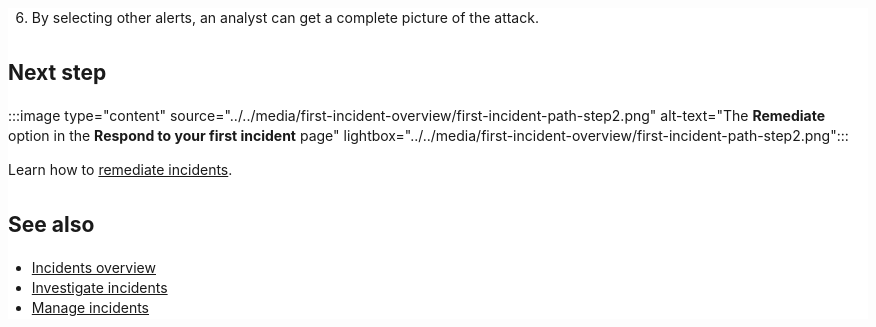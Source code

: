 6. By selecting other alerts, an analyst can get a complete picture of the attack.

## Next step

:::image type="content" source="../../media/first-incident-overview/first-incident-path-step2.png" alt-text="The **Remediate** option in the **Respond to your first incident** page" lightbox="../../media/first-incident-overview/first-incident-path-step2.png":::

Learn how to [remediate incidents](first-incident-remediate.md).

## See also

- [Incidents overview](incidents-overview.md)
- [Investigate incidents](investigate-incidents.md)
- [Manage incidents](manage-incidents.md)
